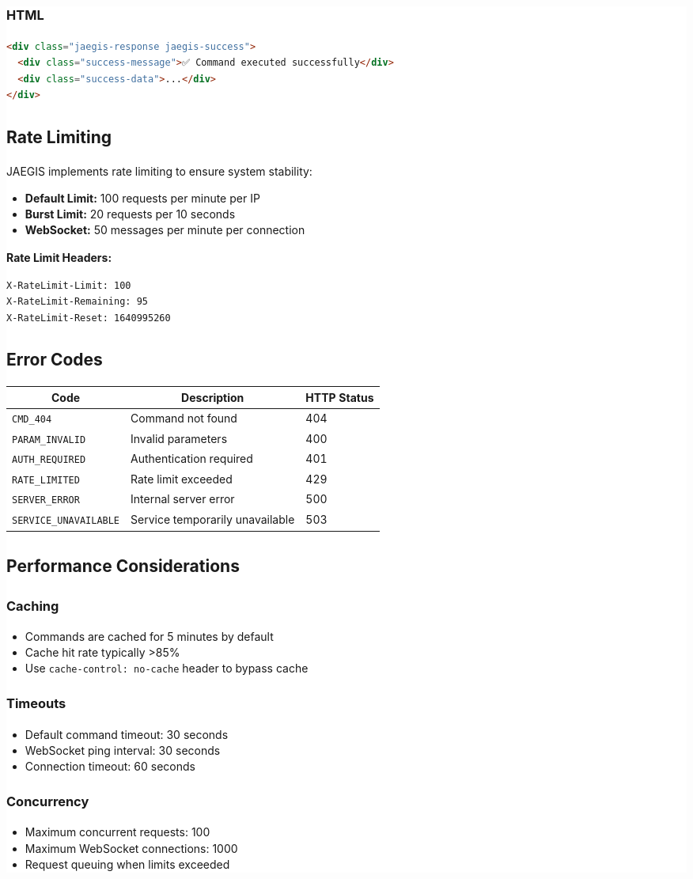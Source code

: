 ### HTML
```html
<div class="jaegis-response jaegis-success">
  <div class="success-message">✅ Command executed successfully</div>
  <div class="success-data">...</div>
</div>
```

## Rate Limiting

JAEGIS implements rate limiting to ensure system stability:

- **Default Limit:** 100 requests per minute per IP
- **Burst Limit:** 20 requests per 10 seconds
- **WebSocket:** 50 messages per minute per connection

**Rate Limit Headers:**
```
X-RateLimit-Limit: 100
X-RateLimit-Remaining: 95
X-RateLimit-Reset: 1640995260
```

## Error Codes

| Code | Description | HTTP Status |
|------|-------------|-------------|
| `CMD_404` | Command not found | 404 |
| `PARAM_INVALID` | Invalid parameters | 400 |
| `AUTH_REQUIRED` | Authentication required | 401 |
| `RATE_LIMITED` | Rate limit exceeded | 429 |
| `SERVER_ERROR` | Internal server error | 500 |
| `SERVICE_UNAVAILABLE` | Service temporarily unavailable | 503 |

## Performance Considerations

### Caching
- Commands are cached for 5 minutes by default
- Cache hit rate typically >85%
- Use `cache-control: no-cache` header to bypass cache

### Timeouts
- Default command timeout: 30 seconds
- WebSocket ping interval: 30 seconds
- Connection timeout: 60 seconds

### Concurrency
- Maximum concurrent requests: 100
- Maximum WebSocket connections: 1000
- Request queuing when limits exceeded
